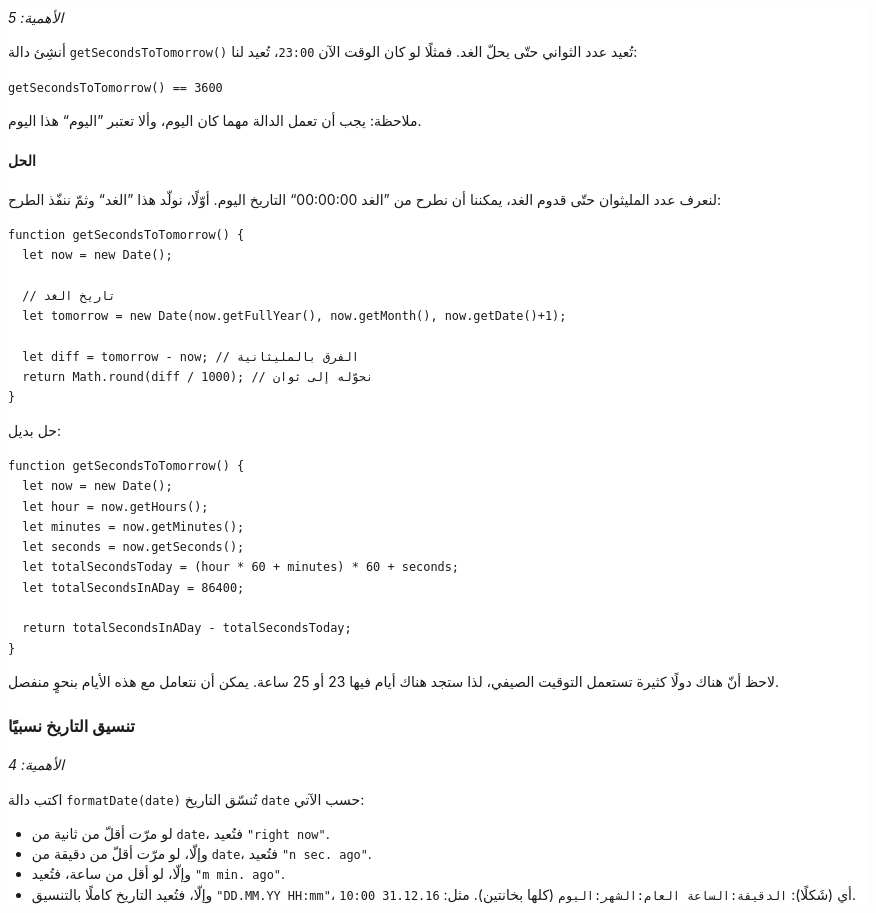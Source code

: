 _الأهمية: 5_

أنشِئ دالة `getSecondsToTomorrow()‎` تُعيد عدد الثواني حتّى يحلّ الغد. فمثلًا لو كان الوقت الآن `23:00`، تُعيد لنا:

```
getSecondsToTomorrow() == 3600
```

ملاحظة: يجب أن تعمل الدالة مهما كان اليوم، وألا تعتبر ”اليوم“ هذا اليوم.

#### الحل

لنعرف عدد المليثوان حتّى قدوم الغد، يمكننا أن نطرح من ”الغد 00:00:00“ التاريخ اليوم. أوّلًا، نولّد هذا ”الغد“ وثمّ ننفّذ الطرح:

```
function getSecondsToTomorrow() {
  let now = new Date();

  // تاريخ الغد
  let tomorrow = new Date(now.getFullYear(), now.getMonth(), now.getDate()+1);

  let diff = tomorrow - now; // الفرق بالمليثانية
  return Math.round(diff / 1000); // نحوّله إلى ثوان
}
```

حل بديل:

```
function getSecondsToTomorrow() {
  let now = new Date();
  let hour = now.getHours();
  let minutes = now.getMinutes();
  let seconds = now.getSeconds();
  let totalSecondsToday = (hour * 60 + minutes) * 60 + seconds;
  let totalSecondsInADay = 86400;

  return totalSecondsInADay - totalSecondsToday;
}
```

لاحظ أنّ هناك دولًا كثيرة تستعمل التوقيت الصيفي، لذا ستجد هناك أيام فيها 23 أو 25 ساعة. يمكن أن نتعامل مع هذه الأيام بنحوٍ منفصل.

### تنسيق التاريخ نسبيًا

_الأهمية: 4_

اكتب دالة `formatDate(date)` تُنسّق التاريخ `date` حسب الآتي:

- لو مرّت أقلّ من ثانية من `date`، فتُعيد `"right now"`.
- وإلّا، لو مرّت أقلّ من دقيقة من `date`، فتُعيد `"n sec. ago"`.
- وإلّا، لو أقل من ساعة، فتُعيد `"m min. ago"`.
- وإلّا، فتُعيد التاريخ كاملًا بالتنسيق `"DD.MM.YY HH:mm"`، أي (شَكلًا): `الدقيقة:الساعة العام:الشهر:اليوم` (كلها بخانتين). مثل: `31.12.16 10:00`.
